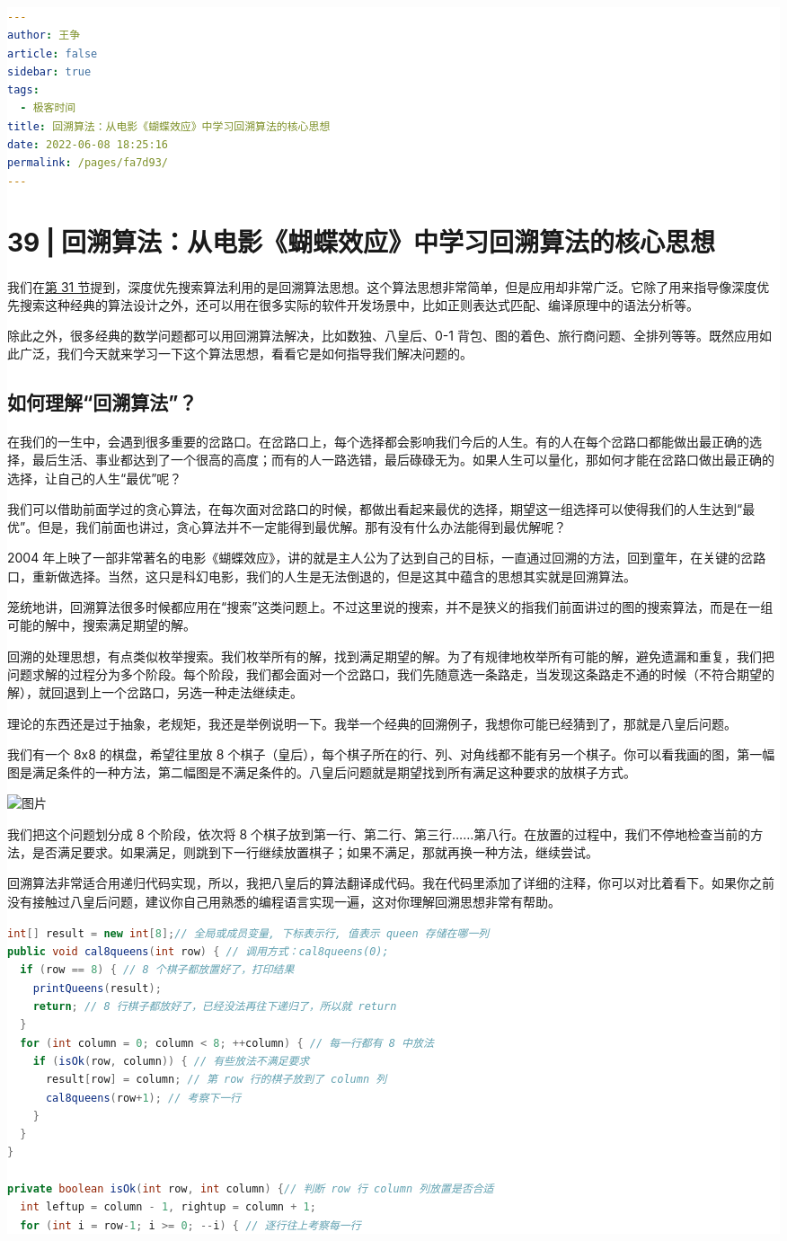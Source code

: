 ```yaml
---
author: 王争
article: false
sidebar: true
tags: 
  - 极客时间
title: 回溯算法：从电影《蝴蝶效应》中学习回溯算法的核心思想
date: 2022-06-08 18:25:16
permalink: /pages/fa7d93/
---
```

 
#         39 | 回溯算法：从电影《蝴蝶效应》中学习回溯算法的核心思想      
我们在<a href="https://time.geekbang.org/column/article/70891">第 31 节</a>提到，深度优先搜索算法利用的是回溯算法思想。这个算法思想非常简单，但是应用却非常广泛。它除了用来指导像深度优先搜索这种经典的算法设计之外，还可以用在很多实际的软件开发场景中，比如正则表达式匹配、编译原理中的语法分析等。

除此之外，很多经典的数学问题都可以用回溯算法解决，比如数独、八皇后、0-1 背包、图的着色、旅行商问题、全排列等等。既然应用如此广泛，我们今天就来学习一下这个算法思想，看看它是如何指导我们解决问题的。

## 如何理解“回溯算法”？

在我们的一生中，会遇到很多重要的岔路口。在岔路口上，每个选择都会影响我们今后的人生。有的人在每个岔路口都能做出最正确的选择，最后生活、事业都达到了一个很高的高度；而有的人一路选错，最后碌碌无为。如果人生可以量化，那如何才能在岔路口做出最正确的选择，让自己的人生“最优”呢？

我们可以借助前面学过的贪心算法，在每次面对岔路口的时候，都做出看起来最优的选择，期望这一组选择可以使得我们的人生达到“最优”。但是，我们前面也讲过，贪心算法并不一定能得到最优解。那有没有什么办法能得到最优解呢？

2004 年上映了一部非常著名的电影《蝴蝶效应》，讲的就是主人公为了达到自己的目标，一直通过回溯的方法，回到童年，在关键的岔路口，重新做选择。当然，这只是科幻电影，我们的人生是无法倒退的，但是这其中蕴含的思想其实就是回溯算法。

笼统地讲，回溯算法很多时候都应用在“搜索”这类问题上。不过这里说的搜索，并不是狭义的指我们前面讲过的图的搜索算法，而是在一组可能的解中，搜索满足期望的解。

回溯的处理思想，有点类似枚举搜索。我们枚举所有的解，找到满足期望的解。为了有规律地枚举所有可能的解，避免遗漏和重复，我们把问题求解的过程分为多个阶段。每个阶段，我们都会面对一个岔路口，我们先随意选一条路走，当发现这条路走不通的时候（不符合期望的解），就回退到上一个岔路口，另选一种走法继续走。

理论的东西还是过于抽象，老规矩，我还是举例说明一下。我举一个经典的回溯例子，我想你可能已经猜到了，那就是八皇后问题。

我们有一个 8x8 的棋盘，希望往里放 8 个棋子（皇后），每个棋子所在的行、列、对角线都不能有另一个棋子。你可以看我画的图，第一幅图是满足条件的一种方法，第二幅图是不满足条件的。八皇后问题就是期望找到所有满足这种要求的放棋子方式。

![图片](https://static001.geekbang.org/resource/image/a0/f5/a0e3994319732ca77c81e0f92cc77ff5.jpg)

我们把这个问题划分成 8 个阶段，依次将 8 个棋子放到第一行、第二行、第三行……第八行。在放置的过程中，我们不停地检查当前的方法，是否满足要求。如果满足，则跳到下一行继续放置棋子；如果不满足，那就再换一种方法，继续尝试。

回溯算法非常适合用递归代码实现，所以，我把八皇后的算法翻译成代码。我在代码里添加了详细的注释，你可以对比着看下。如果你之前没有接触过八皇后问题，建议你自己用熟悉的编程语言实现一遍，这对你理解回溯思想非常有帮助。

```java 
int[] result = new int[8];// 全局或成员变量, 下标表示行, 值表示 queen 存储在哪一列
public void cal8queens(int row) { // 调用方式：cal8queens(0);
  if (row == 8) { // 8 个棋子都放置好了，打印结果
    printQueens(result);
    return; // 8 行棋子都放好了，已经没法再往下递归了，所以就 return
  }
  for (int column = 0; column < 8; ++column) { // 每一行都有 8 中放法
    if (isOk(row, column)) { // 有些放法不满足要求
      result[row] = column; // 第 row 行的棋子放到了 column 列
      cal8queens(row+1); // 考察下一行
    }
  }
}
 
private boolean isOk(int row, int column) {// 判断 row 行 column 列放置是否合适
  int leftup = column - 1, rightup = column + 1;
  for (int i = row-1; i >= 0; --i) { // 逐行往上考察每一行
```